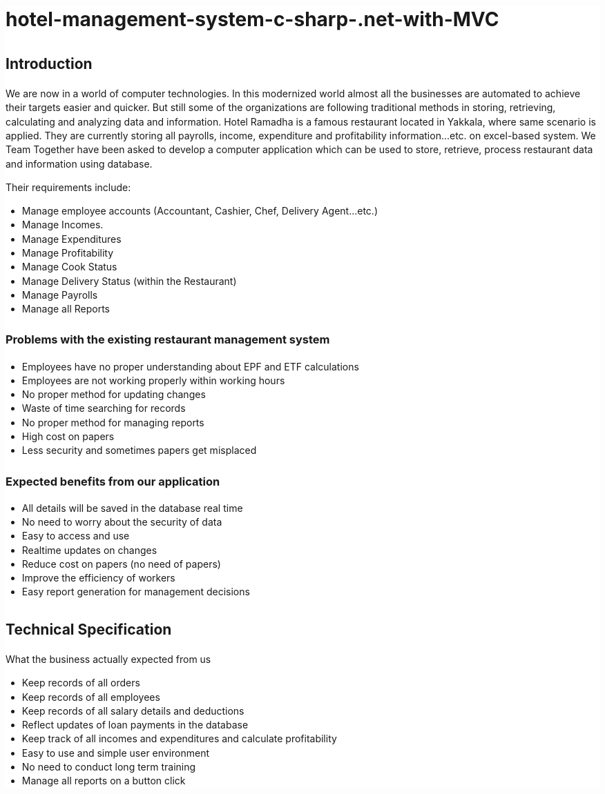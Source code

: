 # hotel-management-system-c-sharp-.net-with-MVC

<h2>Introduction</h2>

<p>We are now in a world of computer technologies. In this modernized world almost all the businesses are automated to achieve their targets easier and quicker. But still some of the organizations are following traditional methods in storing, retrieving, calculating and analyzing data and information.
Hotel Ramadha is a famous restaurant located in Yakkala, where same scenario is applied. They are currently storing all payrolls, income, expenditure and profitability information...etc. on excel-based system. We Team Together have been asked to develop a computer application which  can be  used to store,  retrieve,  process restaurant data and information using database.<p>

<p>Their requirements include:<p>
<ul>
  <li>Manage employee accounts (Accountant, Cashier, Chef, Delivery Agent...etc.)</li>
  <li>Manage Incomes.</li>
  <li>Manage Expenditures</li>
  <li>Manage Profitability</li>
  <li>Manage Cook Status</li>
  <li>Manage Delivery Status (within the Restaurant)</li>
  <li>Manage Payrolls</li>
  <li>Manage all Reports</li>
</ul>  

<h3>Problems with the existing restaurant management system</h3>

<ul>  
<li>Employees have no proper understanding about EPF and ETF calculations</li>
<li>Employees are not working properly within working hours</li>
<li>No proper method for updating changes</li>
<li>Waste of time searching for records</li>
<li>No proper method for managing reports</li>
<li>High cost on papers</li>
<li>Less security and sometimes papers get misplaced</li>
</ul>  

<h3>Expected benefits from our application</h3>
<ul>  
<li>All details will be saved in the database real time</li>
<li>No need to worry about the security of data</li>
<li>Easy to access and use</li>
<li>Realtime updates on changes</li>
<li>Reduce cost on papers (no need of papers)</li>
<li>Improve the efficiency of workers</li>
<li>Easy report generation for management decisions</li>
</ul>  


<h2>Technical Specification</h3>

<p>What the business actually expected from us<p>
<ul>  
<li>Keep records of all orders</li>
<li>Keep records of all employees</li>
<li>Keep records of all salary details and deductions</li>
<li>Reflect updates of loan payments in the database</li>
<li>Keep track of all incomes and expenditures and calculate profitability</li>
<li>Easy to use and simple user environment</li>
<li>No need to conduct long term training</li>
<li>Manage all reports on a button click</li>
</ul>  
